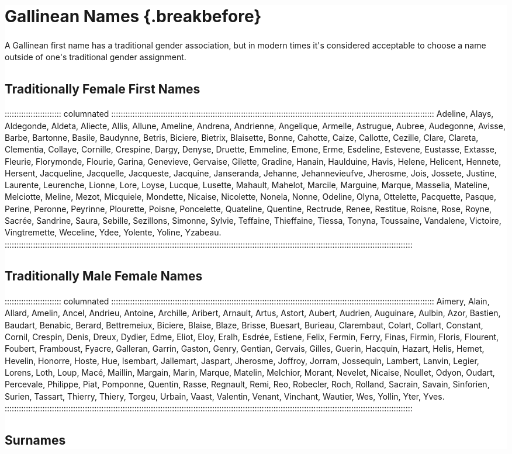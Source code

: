 # Gallinean Names {.breakbefore}

A Gallinean first name has a traditional gender association, but in modern times it's 
considered acceptable to choose a name outside of one's traditional gender assignment.

## Traditionally Female First Names
  
:::::::::::::::::::::::: columnated :::::::::::::::::::::::::::::::::::::::::::::::::::::::::::::::::::::::::::::::::::::::::::::::::::::::::::::::::::::::::::::::::::::::::
Adeline, Alays, Aldegonde, Aldeta, Aliecte, Allis, Allune, Ameline, Andrena, Andrienne, Angelique, Armelle, Astrugue, Aubree, Audegonne, Avisse, Barbe, Bartonne, Basile,
Baudynne, Betris, Biciere, Bietrix, Blaisette, Bonne, Cahotte, Caize, Callotte, Cezille, Clare, Clareta, Clementia, Collaye, Cornille, Crespine, Dargy, Denyse, Druette,
Emmeline, Emone, Erme, Esdeline, Estevene, Eustasse, Extasse, Fleurie, Florymonde, Flourie, Garina, Genevieve, Gervaise, Gilette, Gradine, Hanain, Haulduine, Havis, Helene,
Helicent, Hennete, Hersent, Jacqueline, Jacquelle, Jacqueste, Jacquine, Janseranda, Jehanne, Jehannevieufve, Jherosme, Jois, Jossete, Justine, Laurente, Leurenche, Lionne,
Lore, Loyse, Lucque, Lusette, Mahault, Mahelot, Marcile, Marguine, Marque, Masselia, Mateline, Melciotte, Meline, Mezot, Micquiele, Mondette, Nicaise, Nicolette, Nonela,
Nonne, Odeline, Olyna, Ottelette, Pacquette, Pasque, Perine, Peronne, Peyrinne, Plourette, Poisne, Poncelette, Quateline, Quentine, Rectrude, Renee, Restitue, Roisne, Rose,
Royne, Sacrée, Sandrine, Saura, Sebille, Sezillons, Simonne, Sylvie, Teffaine, Thieffaine, Tiessa, Tonyna, Toussaine, Vandalene, Victoire, Vingtremette, Weceline, Ydee,
Yolente, Yoline, Yzabeau.
:::::::::::::::::::::::::::::::::::::::::::::::::::::::::::::::::::::::::::::::::::::::::::::::::::::::::::::::::::::::::::::::::::::::::::::::::::::::::::::::::::::::::::::

## Traditionally Male Female Names

:::::::::::::::::::::::: columnated :::::::::::::::::::::::::::::::::::::::::::::::::::::::::::::::::::::::::::::::::::::::::::::::::::::::::::::::::::::::::::::::::::::::::
Aimery, Alain, Allard, Amelin, Ancel, Andrieu, Antoine, Archille, Aribert, Arnault, Artus, Astort, Aubert, Audrien, Auguinare, Aulbin, Azor, Bastien, Baudart, Benabic,
Berard, Bettremeiux, Biciere, Blaise, Blaze, Brisse, Buesart, Burieau, Clarembaut, Colart, Collart, Constant, Cornil, Crespin, Denis, Dreux, Dydier, Edme, Eliot, Eloy,
Eralh, Esdrée, Estiene, Felix, Fermin, Ferry, Finas, Firmin, Floris, Flourent, Foubert, Framboust, Fyacre, Galleran, Garrin, Gaston, Genry, Gentian, Gervais, Gilles,
Guerin, Hacquin, Hazart, Helis, Hemet, Hevelin, Honorre, Hoste, Hue, Isembart, Jallemart, Jaspart, Jherosme, Joffroy, Jorram, Jossequin, Lambert, Lanvin, Legier, Lorens,
Loth, Loup, Macé, Maillin, Margain, Marin, Marque, Matelin, Melchior, Morant, Nevelet, Nicaise, Noullet, Odyon, Oudart, Percevale, Philippe, Piat, Pomponne, Quentin, Rasse,
Regnault, Remi, Reo, Robecler, Roch, Rolland, Sacrain, Savain, Sinforien, Surien, Tassart, Thierry, Thiery, Torgeu, Urbain, Vaast, Valentin, Venant, Vinchant, Wautier, Wes,
Yollin, Yter, Yves.
:::::::::::::::::::::::::::::::::::::::::::::::::::::::::::::::::::::::::::::::::::::::::::::::::::::::::::::::::::::::::::::::::::::::::::::::::::::::::::::::::::::::::::::

## Surnames
